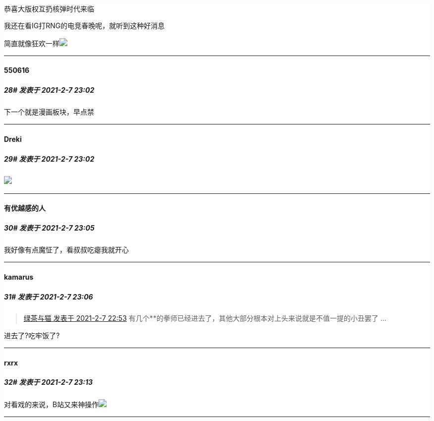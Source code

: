
恭喜大版权互扔核弹时代来临


我还在看IG打RNG的电竞春晚呢，就听到这种好消息

简直就像狂欢一样<img src="https://static.saraba1st.com/image/smiley/face2017/067.png" referrerpolicy="no-referrer">


-----

####  550616  
##### 28#       发表于 2021-2-7 23:02


下一个就是漫画板块，早点禁


-----

####  Dreki  
##### 29#       发表于 2021-2-7 23:02


<img src="https://static.saraba1st.com/image/smiley/carton2017/282.png" referrerpolicy="no-referrer">


-----

####  有优越感的人  
##### 30#       发表于 2021-2-7 23:05


我好像有点魔怔了，看叔叔吃瘪我就开心


-----

####  kamarus  
##### 31#       发表于 2021-2-7 23:06


<blockquote><a href="httphttps://bbs.saraba1st.com/2b/forum.php?mod=redirect&amp;goto=findpost&amp;pid=50270468&amp;ptid=1986817" target="_blank">绿茶与猫 发表于 2021-2-7 22:53</a>
有几个**的拳师已经进去了，其他大部分根本对上头来说就是不值一提的小丑罢了 ...</blockquote>
进去了?吃牢饭了?


-----

####  rxrx  
##### 32#       发表于 2021-2-7 23:13


对看戏的来说，B站又来神操作<img src="https://static.saraba1st.com/image/smiley/face2017/067.png" referrerpolicy="no-referrer">


-----
